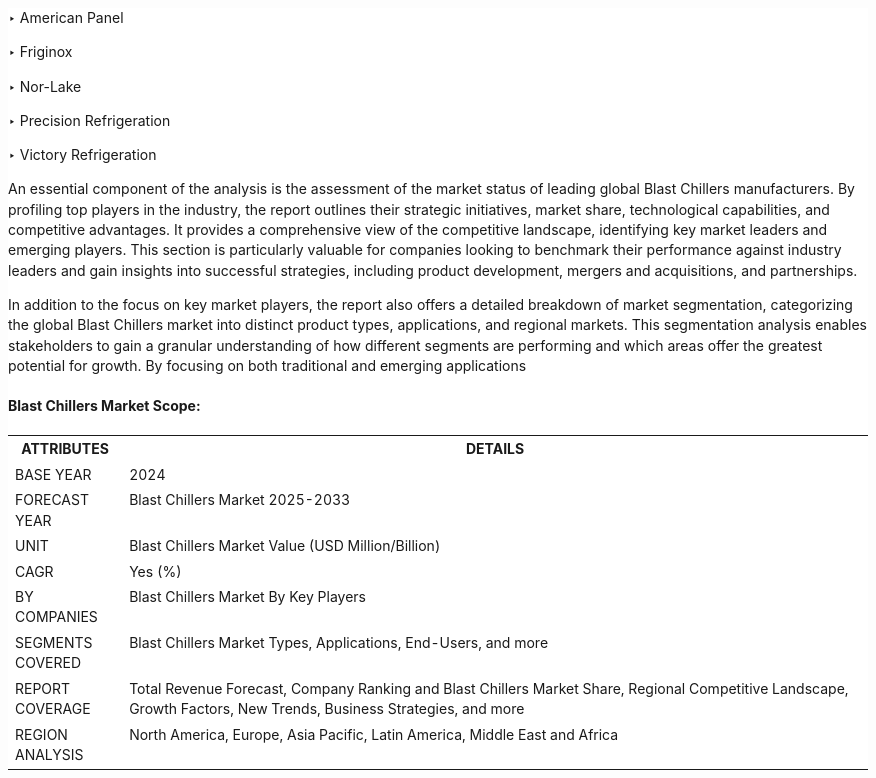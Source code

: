 ‣ American Panel

‣ Friginox

‣ Nor-Lake

‣ Precision Refrigeration

‣ Victory Refrigeration

An essential component of the analysis is the assessment of the market status of leading global Blast Chillers manufacturers. By profiling top players in the industry, the report outlines their strategic initiatives, market share, technological capabilities, and competitive advantages. It provides a comprehensive view of the competitive landscape, identifying key market leaders and emerging players. This section is particularly valuable for companies looking to benchmark their performance against industry leaders and gain insights into successful strategies, including product development, mergers and acquisitions, and partnerships.

In addition to the focus on key market players, the report also offers a detailed breakdown of market segmentation, categorizing the global Blast Chillers market into distinct product types, applications, and regional markets. This segmentation analysis enables stakeholders to gain a granular understanding of how different segments are performing and which areas offer the greatest potential for growth. By focusing on both traditional and emerging applications

<h4>Blast Chillers Market Scope:</h4>
<table>
<tr>
<th>ATTRIBUTES</th>
<th>DETAILS</th>
</tr>
<tr>
<td>BASE YEAR</td>
<td>2024</td>
</tr>
<tr>
<td>FORECAST YEAR</td>
<td>Blast Chillers Market 2025-2033</td>
</tr>
<tr>
<td>UNIT</td>
<td>Blast Chillers Market Value (USD Million/Billion)</td>
<tr>
<td>CAGR</td>
<td>Yes (%)</td>
</tr>
</tr>
<tr>
<td>BY COMPANIES</td>
<td>Blast Chillers Market By Key Players</td>
</tr>
<tr>
<td>SEGMENTS COVERED</td>
<td>Blast Chillers Market Types, Applications, End-Users, and more</td>
</tr>
<tr>
<td>REPORT COVERAGE</td>
<td>Total Revenue Forecast, Company Ranking and Blast Chillers Market Share, Regional Competitive Landscape, Growth Factors, New Trends, Business Strategies, and more</td>
</tr>
<tr>
<td>REGION ANALYSIS</td>
<td>North America, Europe, Asia Pacific, Latin America, Middle East and Africa</td>
</tr>
</table>
